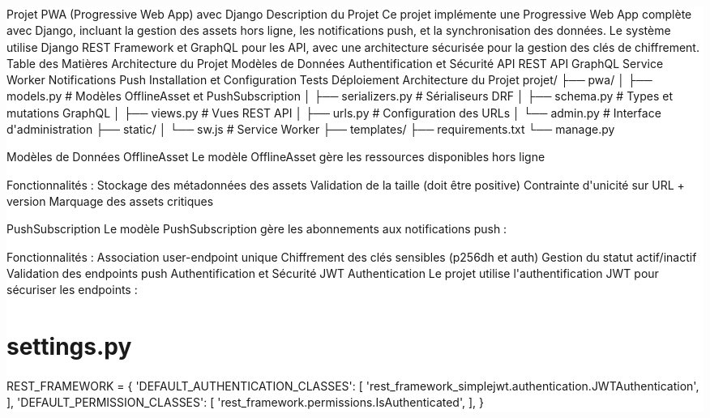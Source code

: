 Projet PWA (Progressive Web App) avec Django
Description du Projet
Ce projet implémente une Progressive Web App complète avec Django, incluant la gestion des assets hors ligne, les notifications push, et la synchronisation des données. Le système utilise Django REST Framework et GraphQL pour les API, avec une architecture sécurisée pour la gestion des clés de chiffrement.
Table des Matières
Architecture du Projet
Modèles de Données
Authentification et Sécurité
API REST
API GraphQL
Service Worker
Notifications Push
Installation et Configuration
Tests
Déploiement
Architecture du Projet
projet/
├── pwa/
│   ├── models.py          # Modèles OfflineAsset et PushSubscription
│   ├── serializers.py     # Sérialiseurs DRF
│   ├── schema.py          # Types et mutations GraphQL
│   ├── views.py           # Vues REST API
│   ├── urls.py            # Configuration des URLs
│   └── admin.py           # Interface d'administration
├── static/
│   └── sw.js              # Service Worker
├── templates/
├── requirements.txt
└── manage.py

Modèles de Données
OfflineAsset
Le modèle OfflineAsset gère les ressources disponibles hors ligne 

Fonctionnalités :
Stockage des métadonnées des assets
Validation de la taille (doit être positive)
Contrainte d'unicité sur URL + version
Marquage des assets critiques

PushSubscription
Le modèle PushSubscription gère les abonnements aux notifications push :

Fonctionnalités :
Association user-endpoint unique
Chiffrement des clés sensibles (p256dh et auth)
Gestion du statut actif/inactif
Validation des endpoints push
Authentification et Sécurité
JWT Authentication
Le projet utilise l'authentification JWT pour sécuriser les endpoints :
# settings.py
REST_FRAMEWORK = {
    'DEFAULT_AUTHENTICATION_CLASSES': [
        'rest_framework_simplejwt.authentication.JWTAuthentication',
    ],
    'DEFAULT_PERMISSION_CLASSES': [
        'rest_framework.permissions.IsAuthenticated',
    ],
}

